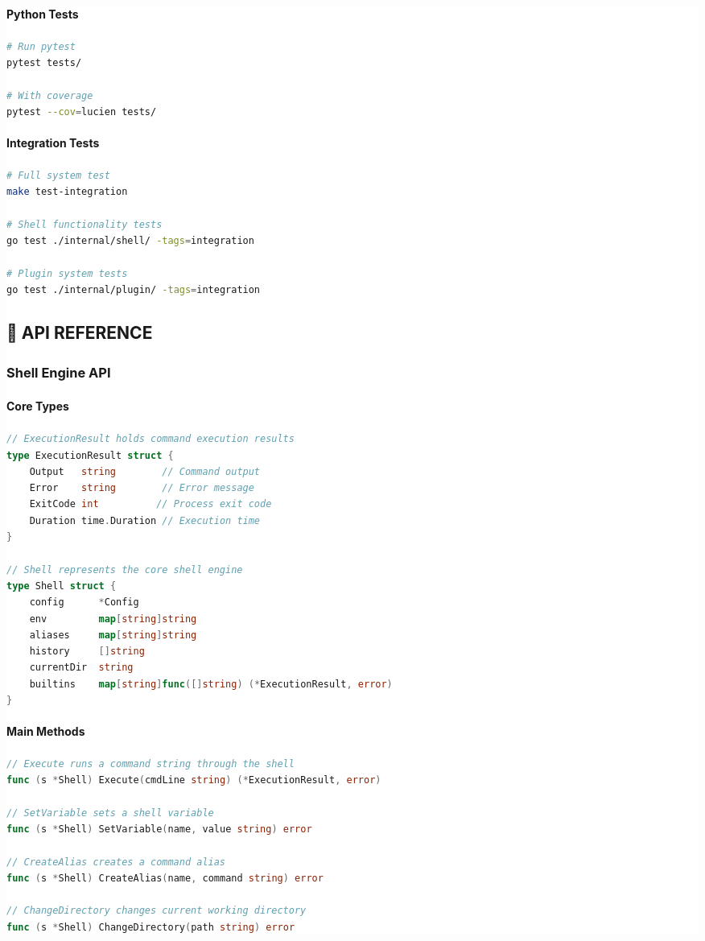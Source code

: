 #### Python Tests
```bash
# Run pytest
pytest tests/

# With coverage
pytest --cov=lucien tests/
```

#### Integration Tests
```bash
# Full system test
make test-integration

# Shell functionality tests
go test ./internal/shell/ -tags=integration

# Plugin system tests
go test ./internal/plugin/ -tags=integration
```

## 📖 API REFERENCE

### Shell Engine API

#### Core Types
```go
// ExecutionResult holds command execution results
type ExecutionResult struct {
    Output   string        // Command output
    Error    string        // Error message
    ExitCode int          // Process exit code
    Duration time.Duration // Execution time
}

// Shell represents the core shell engine
type Shell struct {
    config      *Config
    env         map[string]string
    aliases     map[string]string
    history     []string
    currentDir  string
    builtins    map[string]func([]string) (*ExecutionResult, error)
}
```

#### Main Methods
```go
// Execute runs a command string through the shell
func (s *Shell) Execute(cmdLine string) (*ExecutionResult, error)

// SetVariable sets a shell variable
func (s *Shell) SetVariable(name, value string) error

// CreateAlias creates a command alias
func (s *Shell) CreateAlias(name, command string) error

// ChangeDirectory changes current working directory
func (s *Shell) ChangeDirectory(path string) error
```

